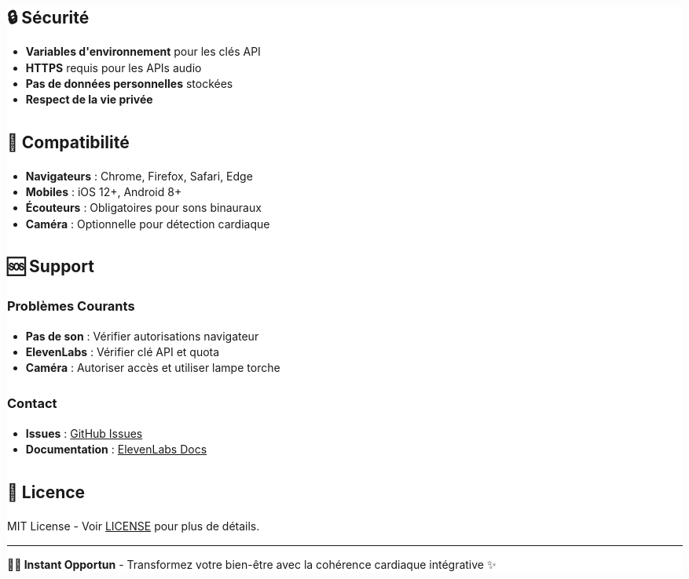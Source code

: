 ## 🔒 Sécurité

- **Variables d'environnement** pour les clés API
- **HTTPS** requis pour les APIs audio
- **Pas de données personnelles** stockées
- **Respect de la vie privée**

## 📱 Compatibilité

- **Navigateurs** : Chrome, Firefox, Safari, Edge
- **Mobiles** : iOS 12+, Android 8+
- **Écouteurs** : Obligatoires pour sons binauraux
- **Caméra** : Optionnelle pour détection cardiaque

## 🆘 Support

### Problèmes Courants
- **Pas de son** : Vérifier autorisations navigateur
- **ElevenLabs** : Vérifier clé API et quota
- **Caméra** : Autoriser accès et utiliser lampe torche

### Contact
- **Issues** : [GitHub Issues](https://github.com/votre-username/instant-opportun/issues)
- **Documentation** : [ElevenLabs Docs](https://docs.elevenlabs.io/)

## 📄 Licence

MIT License - Voir [LICENSE](LICENSE) pour plus de détails.

---

**🧘‍♀️ Instant Opportun** - Transformez votre bien-être avec la cohérence cardiaque intégrative ✨